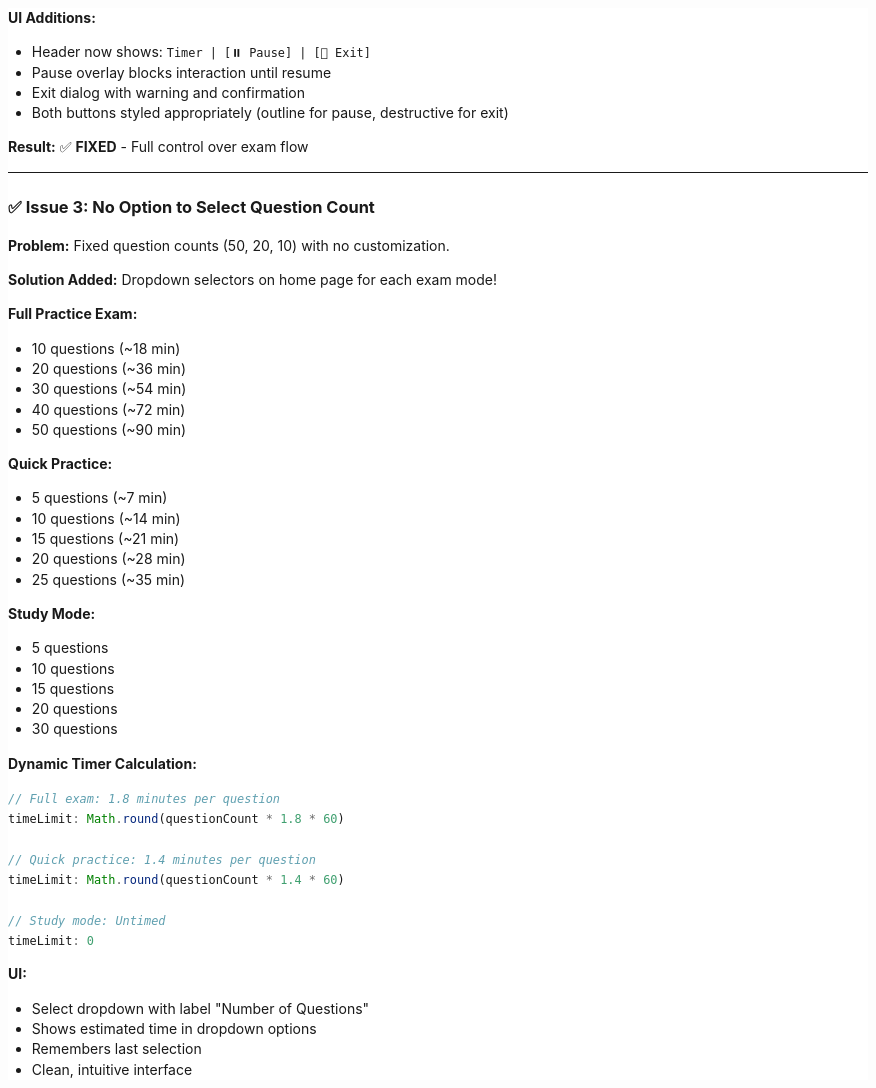 **UI Additions:**
- Header now shows: `Timer | [⏸️ Pause] | [🚪 Exit]`
- Pause overlay blocks interaction until resume
- Exit dialog with warning and confirmation
- Both buttons styled appropriately (outline for pause, destructive for exit)

**Result:** ✅ **FIXED** - Full control over exam flow

---

### ✅ Issue 3: No Option to Select Question Count
**Problem:** Fixed question counts (50, 20, 10) with no customization.

**Solution Added:**
Dropdown selectors on home page for each exam mode!

**Full Practice Exam:**
- 10 questions (~18 min)
- 20 questions (~36 min)
- 30 questions (~54 min)
- 40 questions (~72 min)
- 50 questions (~90 min)

**Quick Practice:**
- 5 questions (~7 min)
- 10 questions (~14 min)
- 15 questions (~21 min)
- 20 questions (~28 min)
- 25 questions (~35 min)

**Study Mode:**
- 5 questions
- 10 questions
- 15 questions
- 20 questions
- 30 questions

**Dynamic Timer Calculation:**
```typescript
// Full exam: 1.8 minutes per question
timeLimit: Math.round(questionCount * 1.8 * 60)

// Quick practice: 1.4 minutes per question
timeLimit: Math.round(questionCount * 1.4 * 60)

// Study mode: Untimed
timeLimit: 0
```

**UI:**
- Select dropdown with label "Number of Questions"
- Shows estimated time in dropdown options
- Remembers last selection
- Clean, intuitive interface
